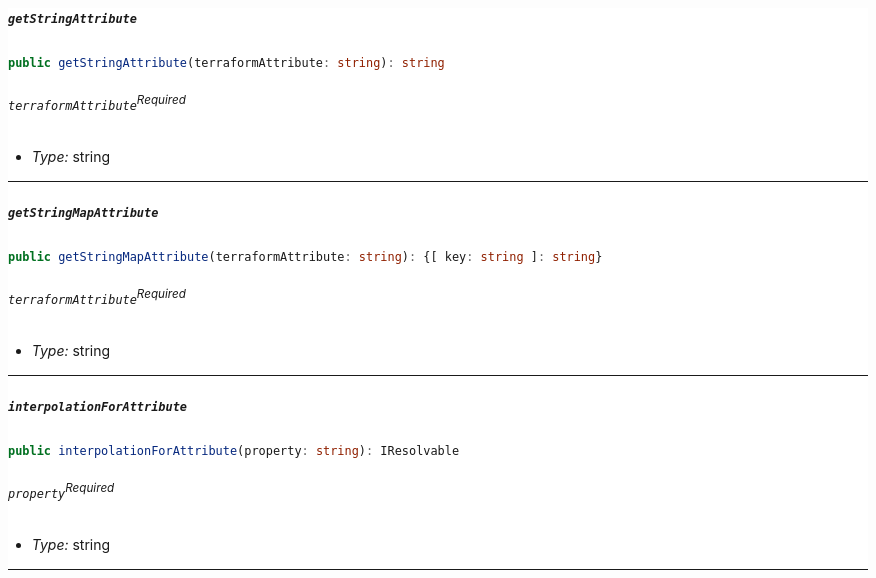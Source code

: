 ##### `getStringAttribute` <a name="getStringAttribute" id="@cdktf/provider-mongodbatlas.dataMongodbatlasResourcePolicies.DataMongodbatlasResourcePoliciesResourcePoliciesLastUpdatedByUserOutputReference.getStringAttribute"></a>

```typescript
public getStringAttribute(terraformAttribute: string): string
```

###### `terraformAttribute`<sup>Required</sup> <a name="terraformAttribute" id="@cdktf/provider-mongodbatlas.dataMongodbatlasResourcePolicies.DataMongodbatlasResourcePoliciesResourcePoliciesLastUpdatedByUserOutputReference.getStringAttribute.parameter.terraformAttribute"></a>

- *Type:* string

---

##### `getStringMapAttribute` <a name="getStringMapAttribute" id="@cdktf/provider-mongodbatlas.dataMongodbatlasResourcePolicies.DataMongodbatlasResourcePoliciesResourcePoliciesLastUpdatedByUserOutputReference.getStringMapAttribute"></a>

```typescript
public getStringMapAttribute(terraformAttribute: string): {[ key: string ]: string}
```

###### `terraformAttribute`<sup>Required</sup> <a name="terraformAttribute" id="@cdktf/provider-mongodbatlas.dataMongodbatlasResourcePolicies.DataMongodbatlasResourcePoliciesResourcePoliciesLastUpdatedByUserOutputReference.getStringMapAttribute.parameter.terraformAttribute"></a>

- *Type:* string

---

##### `interpolationForAttribute` <a name="interpolationForAttribute" id="@cdktf/provider-mongodbatlas.dataMongodbatlasResourcePolicies.DataMongodbatlasResourcePoliciesResourcePoliciesLastUpdatedByUserOutputReference.interpolationForAttribute"></a>

```typescript
public interpolationForAttribute(property: string): IResolvable
```

###### `property`<sup>Required</sup> <a name="property" id="@cdktf/provider-mongodbatlas.dataMongodbatlasResourcePolicies.DataMongodbatlasResourcePoliciesResourcePoliciesLastUpdatedByUserOutputReference.interpolationForAttribute.parameter.property"></a>

- *Type:* string

---

